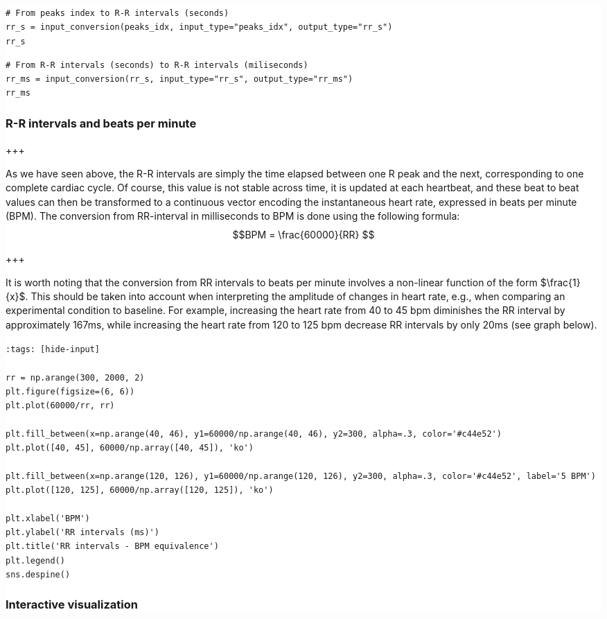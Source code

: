 ```{code-cell} ipython3
# From peaks index to R-R intervals (seconds)
rr_s = input_conversion(peaks_idx, input_type="peaks_idx", output_type="rr_s")
rr_s
```

```{code-cell} ipython3
# From R-R intervals (seconds) to R-R intervals (miliseconds)
rr_ms = input_conversion(rr_s, input_type="rr_s", output_type="rr_ms")
rr_ms
```

### R-R intervals and beats per minute

+++

As we have seen above, the R-R intervals are simply the time elapsed between one R peak and the next, corresponding to one complete cardiac cycle. Of course, this value is not stable across time, it is updated at each heartbeat, and these beat to beat values can then be transformed to a continuous vector encoding the instantaneous heart rate, expressed in beats per minute (BPM). The conversion from RR-interval in milliseconds to BPM is done using the following formula:
$$BPM = \frac{60000}{RR} $$

+++

It is worth noting that the conversion from RR intervals to beats per minute involves a non-linear function of the form $\frac{1}{x}$. This should be taken into account when interpreting the amplitude of changes in heart rate, e.g., when comparing an experimental condition to baseline. For example, increasing the heart rate from 40 to 45 bpm diminishes the RR interval by approximately 167ms, while increasing the heart rate from 120 to 125 bpm decrease RR intervals by only 20ms (see graph below).

```{code-cell} ipython3
:tags: [hide-input]

rr = np.arange(300, 2000, 2)
plt.figure(figsize=(6, 6))
plt.plot(60000/rr, rr)

plt.fill_between(x=np.arange(40, 46), y1=60000/np.arange(40, 46), y2=300, alpha=.3, color='#c44e52')
plt.plot([40, 45], 60000/np.array([40, 45]), 'ko')

plt.fill_between(x=np.arange(120, 126), y1=60000/np.arange(120, 126), y2=300, alpha=.3, color='#c44e52', label='5 BPM')
plt.plot([120, 125], 60000/np.array([120, 125]), 'ko')

plt.xlabel('BPM')
plt.ylabel('RR intervals (ms)')
plt.title('RR intervals - BPM equivalence')
plt.legend()
sns.despine()
```

### Interactive visualization
